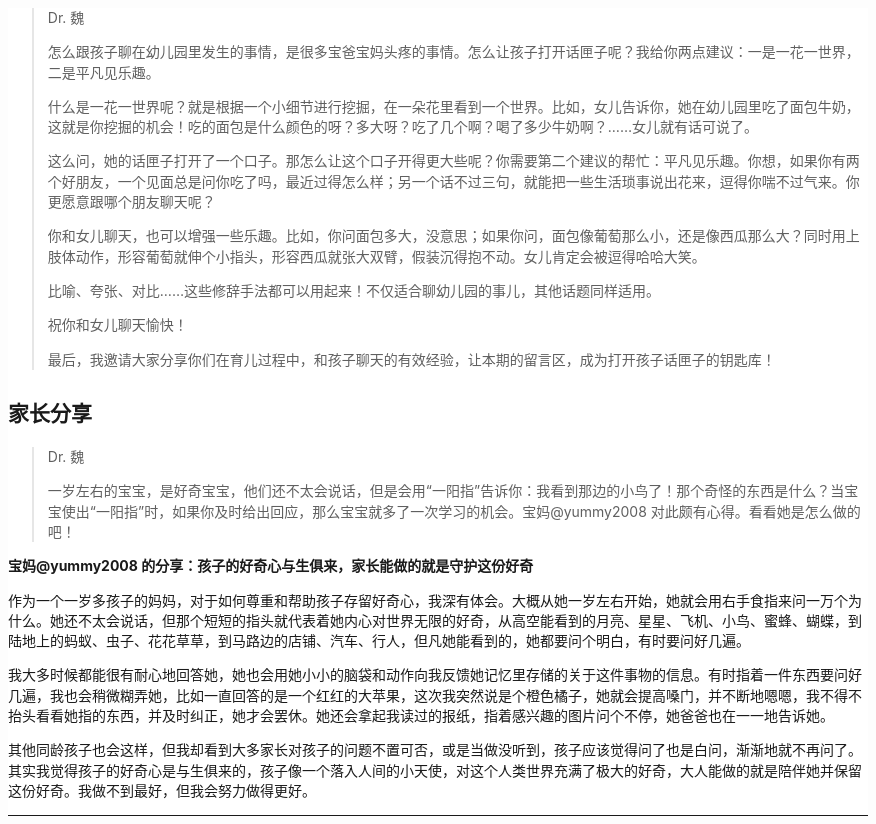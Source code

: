 > Dr. 魏
> 
> 怎么跟孩子聊在幼儿园里发生的事情，是很多宝爸宝妈头疼的事情。怎么让孩子打开话匣子呢？我给你两点建议：一是一花一世界，二是平凡见乐趣。
> 
> 什么是一花一世界呢？就是根据一个小细节进行挖掘，在一朵花里看到一个世界。比如，女儿告诉你，她在幼儿园里吃了面包牛奶，这就是你挖掘的机会！吃的面包是什么颜色的呀？多大呀？吃了几个啊？喝了多少牛奶啊？……女儿就有话可说了。
> 
> 这么问，她的话匣子打开了一个口子。那怎么让这个口子开得更大些呢？你需要第二个建议的帮忙：平凡见乐趣。你想，如果你有两个好朋友，一个见面总是问你吃了吗，最近过得怎么样；另一个话不过三句，就能把一些生活琐事说出花来，逗得你喘不过气来。你更愿意跟哪个朋友聊天呢？
> 
> 你和女儿聊天，也可以增强一些乐趣。比如，你问面包多大，没意思；如果你问，面包像葡萄那么小，还是像西瓜那么大？同时用上肢体动作，形容葡萄就伸个小指头，形容西瓜就张大双臂，假装沉得抱不动。女儿肯定会被逗得哈哈大笑。
> 
> 比喻、夸张、对比……这些修辞手法都可以用起来！不仅适合聊幼儿园的事儿，其他话题同样适用。
> 
> 祝你和女儿聊天愉快！
> 
> 最后，我邀请大家分享你们在育儿过程中，和孩子聊天的有效经验，让本期的留言区，成为打开孩子话匣子的钥匙库！

## 家长分享

> Dr. 魏
> 
> 一岁左右的宝宝，是好奇宝宝，他们还不太会说话，但是会用“一阳指”告诉你：我看到那边的小鸟了！那个奇怪的东西是什么？当宝宝使出“一阳指”时，如果你及时给出回应，那么宝宝就多了一次学习的机会。宝妈@yummy2008 对此颇有心得。看看她是怎么做的吧！

 **宝妈@yummy2008 的分享：孩子的好奇心与生俱来，家长能做的就是守护这份好奇**

作为一个一岁多孩子的妈妈，对于如何尊重和帮助孩子存留好奇心，我深有体会。大概从她一岁左右开始，她就会用右手食指来问一万个为什么。她还不太会说话，但那个短短的指头就代表着她内心对世界无限的好奇，从高空能看到的月亮、星星、飞机、小鸟、蜜蜂、蝴蝶，到陆地上的蚂蚁、虫子、花花草草，到马路边的店铺、汽车、行人，但凡她能看到的，她都要问个明白，有时要问好几遍。

我大多时候都能很有耐心地回答她，她也会用她小小的脑袋和动作向我反馈她记忆里存储的关于这件事物的信息。有时指着一件东西要问好几遍，我也会稍微糊弄她，比如一直回答的是一个红红的大苹果，这次我突然说是个橙色橘子，她就会提高嗓门，并不断地嗯嗯，我不得不抬头看看她指的东西，并及时纠正，她才会罢休。她还会拿起我读过的报纸，指着感兴趣的图片问个不停，她爸爸也在一一地告诉她。

其他同龄孩子也会这样，但我却看到大多家长对孩子的问题不置可否，或是当做没听到，孩子应该觉得问了也是白问，渐渐地就不再问了。其实我觉得孩子的好奇心是与生俱来的，孩子像一个落入人间的小天使，对这个人类世界充满了极大的好奇，大人能做的就是陪伴她并保留这份好奇。我做不到最好，但我会努力做得更好。

---
